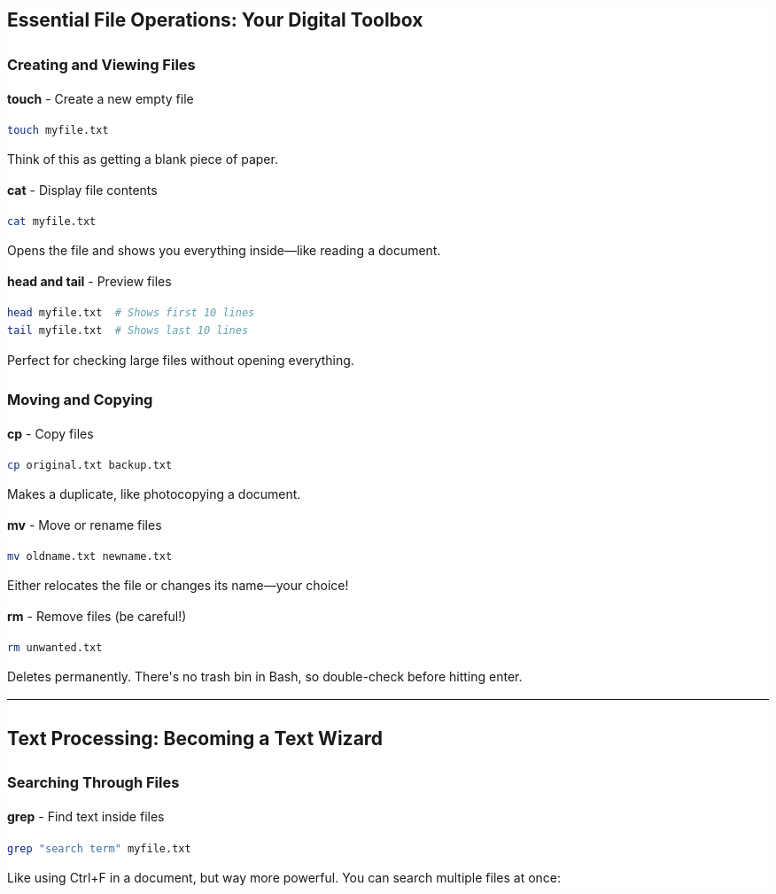 
## Essential File Operations: Your Digital Toolbox

### Creating and Viewing Files

**touch** - Create a new empty file
```bash
touch myfile.txt
```
Think of this as getting a blank piece of paper.

**cat** - Display file contents
```bash
cat myfile.txt
```
Opens the file and shows you everything inside—like reading a document.

**head and tail** - Preview files
```bash
head myfile.txt  # Shows first 10 lines
tail myfile.txt  # Shows last 10 lines
```
Perfect for checking large files without opening everything.

### Moving and Copying

**cp** - Copy files
```bash
cp original.txt backup.txt
```
Makes a duplicate, like photocopying a document.

**mv** - Move or rename files
```bash
mv oldname.txt newname.txt
```
Either relocates the file or changes its name—your choice!

**rm** - Remove files (be careful!)
```bash
rm unwanted.txt
```
Deletes permanently. There's no trash bin in Bash, so double-check before hitting enter.

---

## Text Processing: Becoming a Text Wizard

### Searching Through Files

**grep** - Find text inside files
```bash
grep "search term" myfile.txt
```
Like using Ctrl+F in a document, but way more powerful. You can search multiple files at once:
